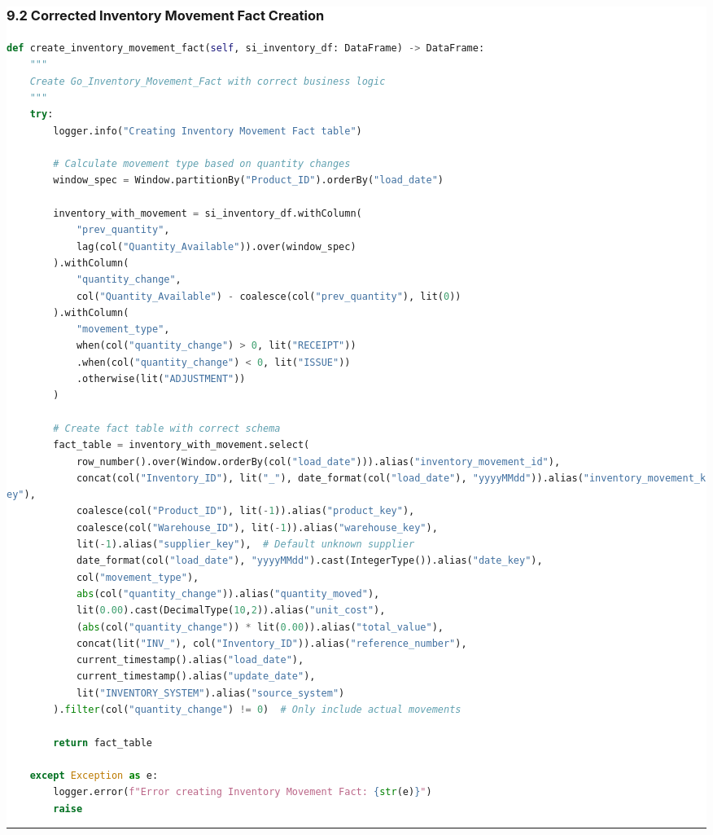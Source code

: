 ### 9.2 Corrected Inventory Movement Fact Creation

```python
def create_inventory_movement_fact(self, si_inventory_df: DataFrame) -> DataFrame:
    """
    Create Go_Inventory_Movement_Fact with correct business logic
    """
    try:
        logger.info("Creating Inventory Movement Fact table")
        
        # Calculate movement type based on quantity changes
        window_spec = Window.partitionBy("Product_ID").orderBy("load_date")
        
        inventory_with_movement = si_inventory_df.withColumn(
            "prev_quantity",
            lag(col("Quantity_Available")).over(window_spec)
        ).withColumn(
            "quantity_change",
            col("Quantity_Available") - coalesce(col("prev_quantity"), lit(0))
        ).withColumn(
            "movement_type",
            when(col("quantity_change") > 0, lit("RECEIPT"))
            .when(col("quantity_change") < 0, lit("ISSUE"))
            .otherwise(lit("ADJUSTMENT"))
        )
        
        # Create fact table with correct schema
        fact_table = inventory_with_movement.select(
            row_number().over(Window.orderBy(col("load_date"))).alias("inventory_movement_id"),
            concat(col("Inventory_ID"), lit("_"), date_format(col("load_date"), "yyyyMMdd")).alias("inventory_movement_key"),
            coalesce(col("Product_ID"), lit(-1)).alias("product_key"),
            coalesce(col("Warehouse_ID"), lit(-1)).alias("warehouse_key"),
            lit(-1).alias("supplier_key"),  # Default unknown supplier
            date_format(col("load_date"), "yyyyMMdd").cast(IntegerType()).alias("date_key"),
            col("movement_type"),
            abs(col("quantity_change")).alias("quantity_moved"),
            lit(0.00).cast(DecimalType(10,2)).alias("unit_cost"),
            (abs(col("quantity_change")) * lit(0.00)).alias("total_value"),
            concat(lit("INV_"), col("Inventory_ID")).alias("reference_number"),
            current_timestamp().alias("load_date"),
            current_timestamp().alias("update_date"),
            lit("INVENTORY_SYSTEM").alias("source_system")
        ).filter(col("quantity_change") != 0)  # Only include actual movements
        
        return fact_table
        
    except Exception as e:
        logger.error(f"Error creating Inventory Movement Fact: {str(e)}")
        raise
```

---